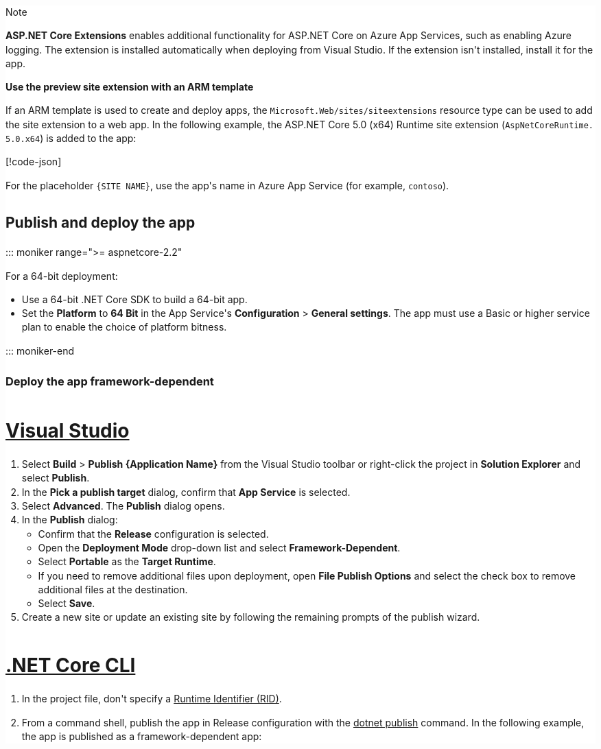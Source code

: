 > [!NOTE]
> **ASP.NET Core Extensions** enables additional functionality for ASP.NET Core on Azure App Services, such as enabling Azure logging. The extension is installed automatically when deploying from Visual Studio. If the extension isn't installed, install it for the app.

**Use the preview site extension with an ARM template**

If an ARM template is used to create and deploy apps, the `Microsoft.Web/sites/siteextensions` resource type can be used to add the site extension to a web app. In the following example, the ASP.NET Core 5.0 (x64) Runtime site extension (`AspNetCoreRuntime.5.0.x64`) is added to the app:

[!code-json[](index/sample/arm.json)]

For the placeholder `{SITE NAME}`, use the app's name in Azure App Service (for example, `contoso`).

## Publish and deploy the app

::: moniker range=">= aspnetcore-2.2"

For a 64-bit deployment:

* Use a 64-bit .NET Core SDK to build a 64-bit app.
* Set the **Platform** to **64 Bit** in the App Service's **Configuration** > **General settings**. The app must use a Basic or higher service plan to enable the choice of platform bitness.

::: moniker-end

### Deploy the app framework-dependent

# [Visual Studio](#tab/visual-studio)

1. Select **Build** > **Publish {Application Name}** from the Visual Studio toolbar or right-click the project in **Solution Explorer** and select **Publish**.
1. In the **Pick a publish target** dialog, confirm that **App Service** is selected.
1. Select **Advanced**. The **Publish** dialog opens.
1. In the **Publish** dialog:
   * Confirm that the **Release** configuration is selected.
   * Open the **Deployment Mode** drop-down list and select **Framework-Dependent**.
   * Select **Portable** as the **Target Runtime**.
   * If you need to remove additional files upon deployment, open **File Publish Options** and select the check box to remove additional files at the destination.
   * Select **Save**.
1. Create a new site or update an existing site by following the remaining prompts of the publish wizard.

# [.NET Core CLI](#tab/netcore-cli/)

1. In the project file, don't specify a [Runtime Identifier (RID)](/dotnet/core/rid-catalog).

1. From a command shell, publish the app in Release configuration with the [dotnet publish](/dotnet/core/tools/dotnet-publish) command. In the following example, the app is published as a framework-dependent app:
